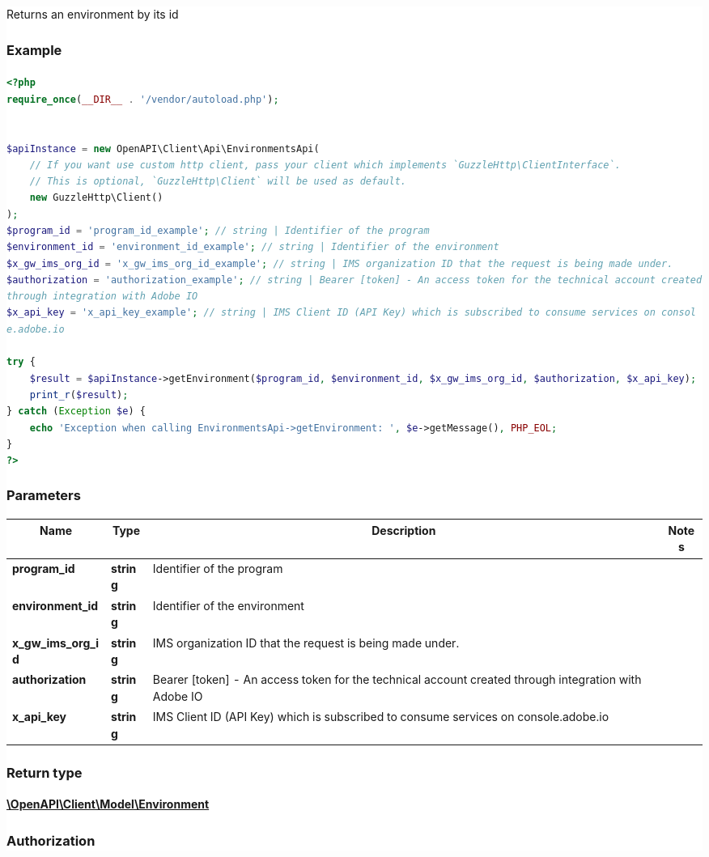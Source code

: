 Returns an environment by its id

### Example

```php
<?php
require_once(__DIR__ . '/vendor/autoload.php');


$apiInstance = new OpenAPI\Client\Api\EnvironmentsApi(
    // If you want use custom http client, pass your client which implements `GuzzleHttp\ClientInterface`.
    // This is optional, `GuzzleHttp\Client` will be used as default.
    new GuzzleHttp\Client()
);
$program_id = 'program_id_example'; // string | Identifier of the program
$environment_id = 'environment_id_example'; // string | Identifier of the environment
$x_gw_ims_org_id = 'x_gw_ims_org_id_example'; // string | IMS organization ID that the request is being made under.
$authorization = 'authorization_example'; // string | Bearer [token] - An access token for the technical account created through integration with Adobe IO
$x_api_key = 'x_api_key_example'; // string | IMS Client ID (API Key) which is subscribed to consume services on console.adobe.io

try {
    $result = $apiInstance->getEnvironment($program_id, $environment_id, $x_gw_ims_org_id, $authorization, $x_api_key);
    print_r($result);
} catch (Exception $e) {
    echo 'Exception when calling EnvironmentsApi->getEnvironment: ', $e->getMessage(), PHP_EOL;
}
?>
```

### Parameters


Name | Type | Description  | Notes
------------- | ------------- | ------------- | -------------
 **program_id** | **string**| Identifier of the program |
 **environment_id** | **string**| Identifier of the environment |
 **x_gw_ims_org_id** | **string**| IMS organization ID that the request is being made under. |
 **authorization** | **string**| Bearer [token] - An access token for the technical account created through integration with Adobe IO |
 **x_api_key** | **string**| IMS Client ID (API Key) which is subscribed to consume services on console.adobe.io |

### Return type

[**\OpenAPI\Client\Model\Environment**](../Model/Environment.md)

### Authorization
